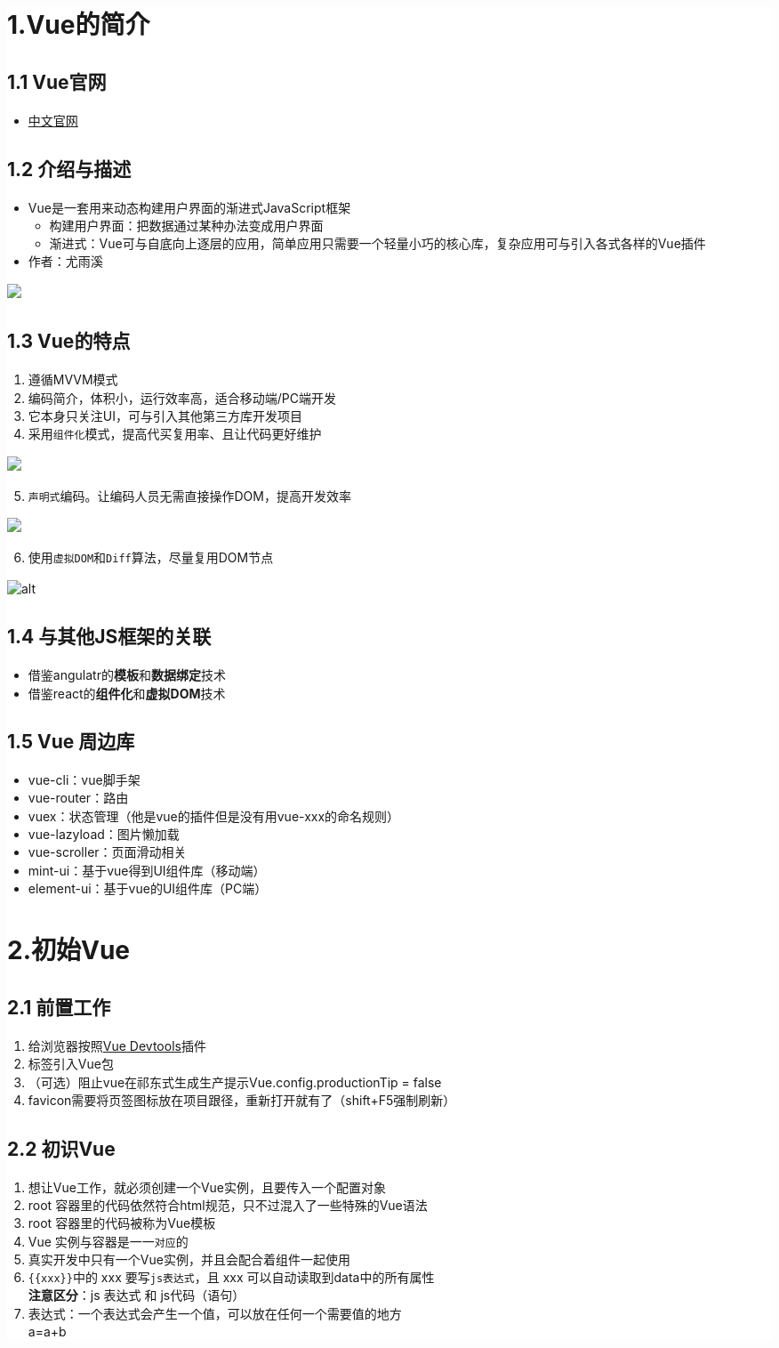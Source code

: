 # 1.Vue的简介
## 1.1 Vue官网
+ [中文官网](https://cn.vuejs.org/)
## 1.2 介绍与描述
+ Vue是一套用来动态构建用户界面的渐进式JavaScript框架
  + 构建用户界面：把数据通过某种办法变成用户界面
  + 渐进式：Vue可与自底向上逐层的应用，简单应用只需要一个轻量小巧的核心库，复杂应用可与引入各式各样的Vue插件
+ 作者：尤雨溪
  
![](https://img-blog.csdnimg.cn/img_convert/12442ea33447259058415aafd172de1b.png)

## 1.3 Vue的特点
1. 遵循MVVM模式
2. 编码简介，体积小，运行效率高，适合移动端/PC端开发
3. 它本身只关注UI，可与引入其他第三方库开发项目
4. 采用`组件化`模式，提高代买复用率、且让代码更好维护

![](https://img-blog.csdnimg.cn/img_convert/1d42eb2118634bfb5563ef0b74aabb1a.png)

5. `声明式`编码。让编码人员无需直接操作DOM，提高开发效率

![](https://img-blog.csdnimg.cn/img_convert/f5b9fa1a6e14a801a3f6d23c5c364cac.png)

6. 使用`虚拟DOM`和`Diff`算法，尽量复用DOM节点

![alt](https://img-blog.csdnimg.cn/img_convert/694b0c4236fbfb179d53fa1a953069a8.png)

## 1.4 与其他JS框架的关联
+ 借鉴angulatr的**模板**和**数据绑定**技术
+ 借鉴react的**组件化**和**虚拟DOM**技术
## 1.5 Vue 周边库
+ vue-cli：vue脚手架
+ vue-router：路由
+ vuex：状态管理（他是vue的插件但是没有用vue-xxx的命名规则）
+ vue-lazyload：图片懒加载
+ vue-scroller：页面滑动相关
+ mint-ui：基于vue得到UI组件库（移动端）
+ element-ui：基于vue的UI组件库（PC端）
# 2.初始Vue
## 2.1 前置工作
1. 给浏览器按照[Vue Devtools](https://github.com/vuejs/vue-devtools)插件
2. 标签引入Vue包
3. （可选）阻止vue在祁东式生成生产提示Vue.config.productionTip = false
4. favicon需要将页签图标放在项目跟径，重新打开就有了（shift+F5强制刷新）
## 2.2 初识Vue
1. 想让Vue工作，就必须创建一个Vue实例，且要传入一个配置对象
2. root 容器里的代码依然符合html规范，只不过混入了一些特殊的Vue语法
3. root 容器里的代码被称为Vue模板
4. Vue 实例与容器是一一`对应`的
5. 真实开发中只有一个Vue实例，并且会配合着组件一起使用
6. `{{xxx}}`中的 xxx 要写`js表达式`，且 xxx 可以自动读取到data中的所有属性  
**注意区分**：js 表达式 和 js代码（语句）  
7. 表达式：一个表达式会产生一个值，可以放在任何一个需要值的地方  
a=a+b   
